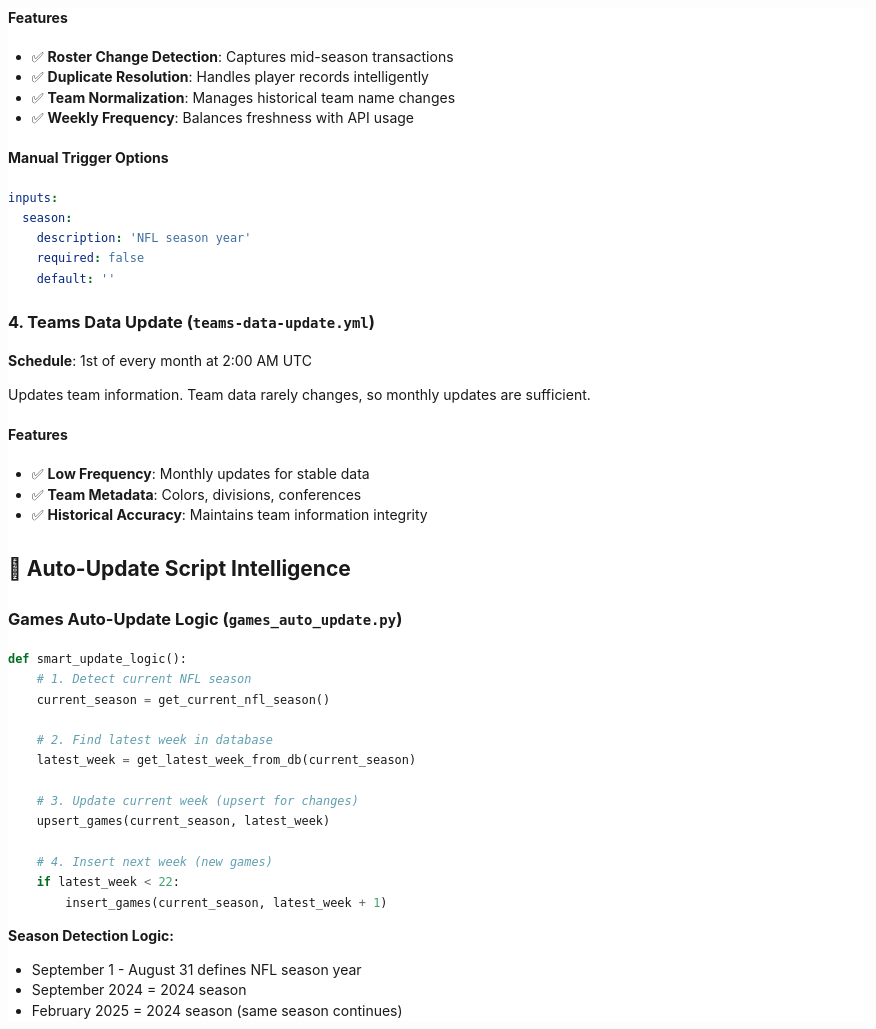 #### Features

- ✅ **Roster Change Detection**: Captures mid-season transactions
- ✅ **Duplicate Resolution**: Handles player records intelligently
- ✅ **Team Normalization**: Manages historical team name changes
- ✅ **Weekly Frequency**: Balances freshness with API usage

#### Manual Trigger Options

```yaml
inputs:
  season:
    description: 'NFL season year'
    required: false
    default: ''
```

### 4. Teams Data Update (`teams-data-update.yml`)

**Schedule**: 1st of every month at 2:00 AM UTC

Updates team information. Team data rarely changes, so monthly updates are sufficient.

#### Features

- ✅ **Low Frequency**: Monthly updates for stable data
- ✅ **Team Metadata**: Colors, divisions, conferences
- ✅ **Historical Accuracy**: Maintains team information integrity

## 🤖 Auto-Update Script Intelligence

### Games Auto-Update Logic (`games_auto_update.py`)

```python
def smart_update_logic():
    # 1. Detect current NFL season
    current_season = get_current_nfl_season()
    
    # 2. Find latest week in database
    latest_week = get_latest_week_from_db(current_season)
    
    # 3. Update current week (upsert for changes)
    upsert_games(current_season, latest_week)
    
    # 4. Insert next week (new games)
    if latest_week < 22:
        insert_games(current_season, latest_week + 1)
```

**Season Detection Logic:**
- September 1 - August 31 defines NFL season year
- September 2024 = 2024 season
- February 2025 = 2024 season (same season continues)
